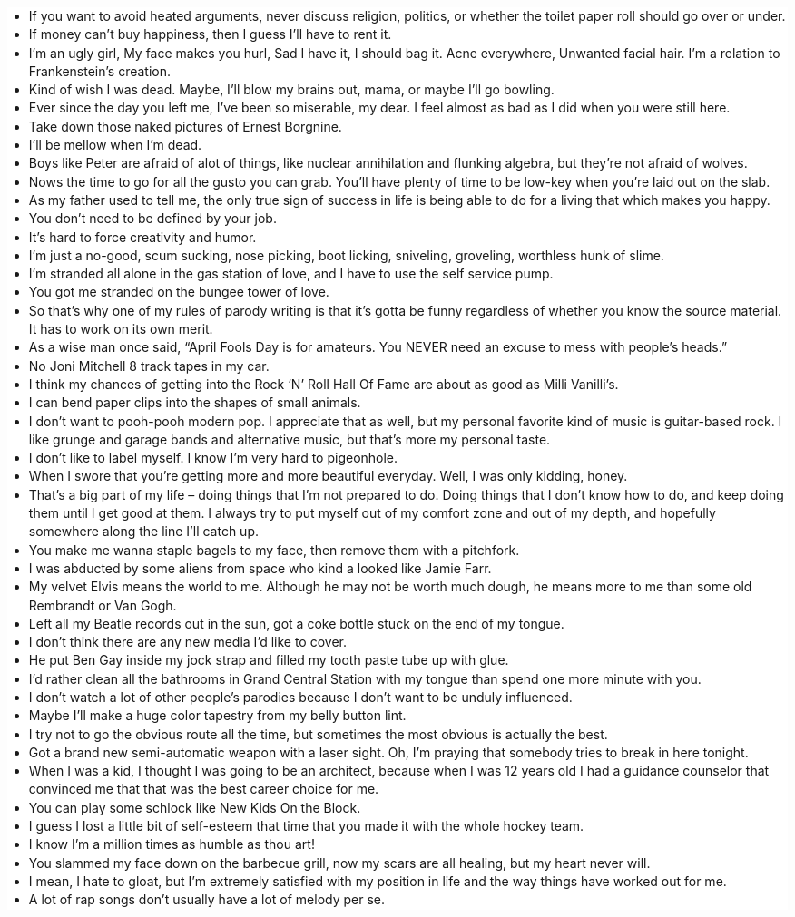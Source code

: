  - If you want to avoid heated arguments, never discuss religion, politics, or whether the toilet paper roll should go over or under.
 - If money can’t buy happiness, then I guess I’ll have to rent it.
 - I’m an ugly girl, My face makes you hurl, Sad I have it, I should bag it. Acne everywhere, Unwanted facial hair. I’m a relation to Frankenstein’s creation.
 - Kind of wish I was dead. Maybe, I’ll blow my brains out, mama, or maybe I’ll go bowling.
 - Ever since the day you left me, I’ve been so miserable, my dear. I feel almost as bad as I did when you were still here.
 - Take down those naked pictures of Ernest Borgnine.
 - I’ll be mellow when I’m dead.
 - Boys like Peter are afraid of alot of things, like nuclear annihilation and flunking algebra, but they’re not afraid of wolves.
 - Nows the time to go for all the gusto you can grab. You’ll have plenty of time to be low-key when you’re laid out on the slab.
 - As my father used to tell me, the only true sign of success in life is being able to do for a living that which makes you happy.
 - You don’t need to be defined by your job.
 - It’s hard to force creativity and humor.
 - I’m just a no-good, scum sucking, nose picking, boot licking, sniveling, groveling, worthless hunk of slime.
 - I’m stranded all alone in the gas station of love, and I have to use the self service pump.
 - You got me stranded on the bungee tower of love.
 - So that’s why one of my rules of parody writing is that it’s gotta be funny regardless of whether you know the source material. It has to work on its own merit.
 - As a wise man once said, “April Fools Day is for amateurs. You NEVER need an excuse to mess with people’s heads.”
 - No Joni Mitchell 8 track tapes in my car.
 - I think my chances of getting into the Rock ‘N’ Roll Hall Of Fame are about as good as Milli Vanilli’s.
 - I can bend paper clips into the shapes of small animals.
 - I don’t want to pooh-pooh modern pop. I appreciate that as well, but my personal favorite kind of music is guitar-based rock. I like grunge and garage bands and alternative music, but that’s more my personal taste.
 - I don’t like to label myself. I know I’m very hard to pigeonhole.
 - When I swore that you’re getting more and more beautiful everyday. Well, I was only kidding, honey.
 - That’s a big part of my life – doing things that I’m not prepared to do. Doing things that I don’t know how to do, and keep doing them until I get good at them. I always try to put myself out of my comfort zone and out of my depth, and hopefully somewhere along the line I’ll catch up.
 - You make me wanna staple bagels to my face, then remove them with a pitchfork.
 - I was abducted by some aliens from space who kind a looked like Jamie Farr.
 - My velvet Elvis means the world to me. Although he may not be worth much dough, he means more to me than some old Rembrandt or Van Gogh.
 - Left all my Beatle records out in the sun, got a coke bottle stuck on the end of my tongue.
 - I don’t think there are any new media I’d like to cover.
 - He put Ben Gay inside my jock strap and filled my tooth paste tube up with glue.
 - I’d rather clean all the bathrooms in Grand Central Station with my tongue than spend one more minute with you.
 - I don’t watch a lot of other people’s parodies because I don’t want to be unduly influenced.
 - Maybe I’ll make a huge color tapestry from my belly button lint.
 - I try not to go the obvious route all the time, but sometimes the most obvious is actually the best.
 - Got a brand new semi-automatic weapon with a laser sight. Oh, I’m praying that somebody tries to break in here tonight.
 - When I was a kid, I thought I was going to be an architect, because when I was 12 years old I had a guidance counselor that convinced me that that was the best career choice for me.
 - You can play some schlock like New Kids On the Block.
 - I guess I lost a little bit of self-esteem that time that you made it with the whole hockey team.
 - I know I’m a million times as humble as thou art!
 - You slammed my face down on the barbecue grill, now my scars are all healing, but my heart never will.
 - I mean, I hate to gloat, but I’m extremely satisfied with my position in life and the way things have worked out for me.
 - A lot of rap songs don’t usually have a lot of melody per se.